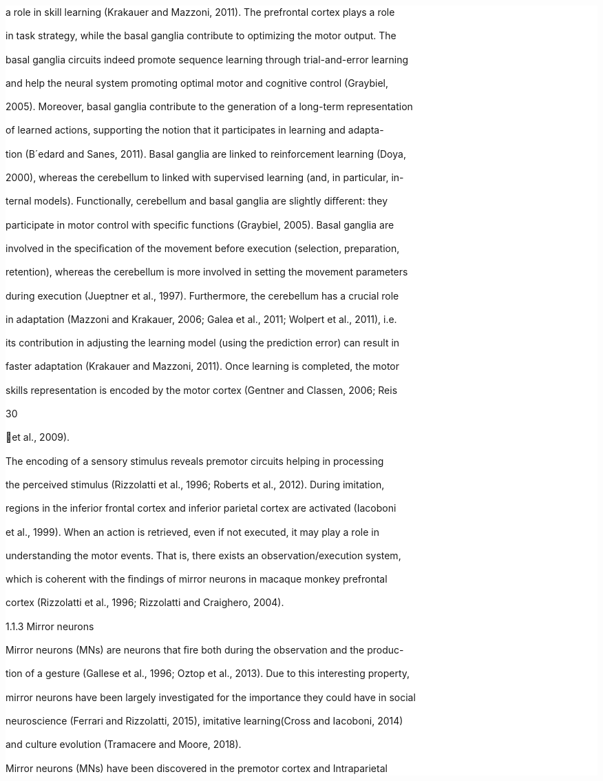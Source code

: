 a role in skill learning (Krakauer and Mazzoni, 2011). The prefrontal cortex plays a role

in task strategy, while the basal ganglia contribute to optimizing the motor output. The

basal ganglia circuits indeed promote sequence learning through trial-and-error learning

and help the neural system promoting optimal motor and cognitive control (Graybiel,

2005). Moreover, basal ganglia contribute to the generation of a long-term representation

of learned actions, supporting the notion that it participates in learning and adapta-

tion (B´edard and Sanes, 2011). Basal ganglia are linked to reinforcement learning (Doya,

2000), whereas the cerebellum to linked with supervised learning (and, in particular, in-

ternal models). Functionally, cerebellum and basal ganglia are slightly diﬀerent: they

participate in motor control with speciﬁc functions (Graybiel, 2005). Basal ganglia are

involved in the speciﬁcation of the movement before execution (selection, preparation,

retention), whereas the cerebellum is more involved in setting the movement parameters

during execution (Jueptner et al., 1997). Furthermore, the cerebellum has a crucial role

in adaptation (Mazzoni and Krakauer, 2006; Galea et al., 2011; Wolpert et al., 2011), i.e.

its contribution in adjusting the learning model (using the prediction error) can result in

faster adaptation (Krakauer and Mazzoni, 2011). Once learning is completed, the motor

skills representation is encoded by the motor cortex (Gentner and Classen, 2006; Reis

30

et al., 2009).

The encoding of a sensory stimulus reveals premotor circuits helping in processing

the perceived stimulus (Rizzolatti et al., 1996; Roberts et al., 2012). During imitation,

regions in the inferior frontal cortex and inferior parietal cortex are activated (Iacoboni

et al., 1999). When an action is retrieved, even if not executed, it may play a role in

understanding the motor events. That is, there exists an observation/execution system,

which is coherent with the ﬁndings of mirror neurons in macaque monkey prefrontal

cortex (Rizzolatti et al., 1996; Rizzolatti and Craighero, 2004).

1.1.3 Mirror neurons

Mirror neurons (MNs) are neurons that ﬁre both during the observation and the produc-

tion of a gesture (Gallese et al., 1996; Oztop et al., 2013). Due to this interesting property,

mirror neurons have been largely investigated for the importance they could have in social

neuroscience (Ferrari and Rizzolatti, 2015), imitative learning(Cross and Iacoboni, 2014)

and culture evolution (Tramacere and Moore, 2018).

Mirror neurons (MNs) have been discovered in the premotor cortex and Intraparietal
